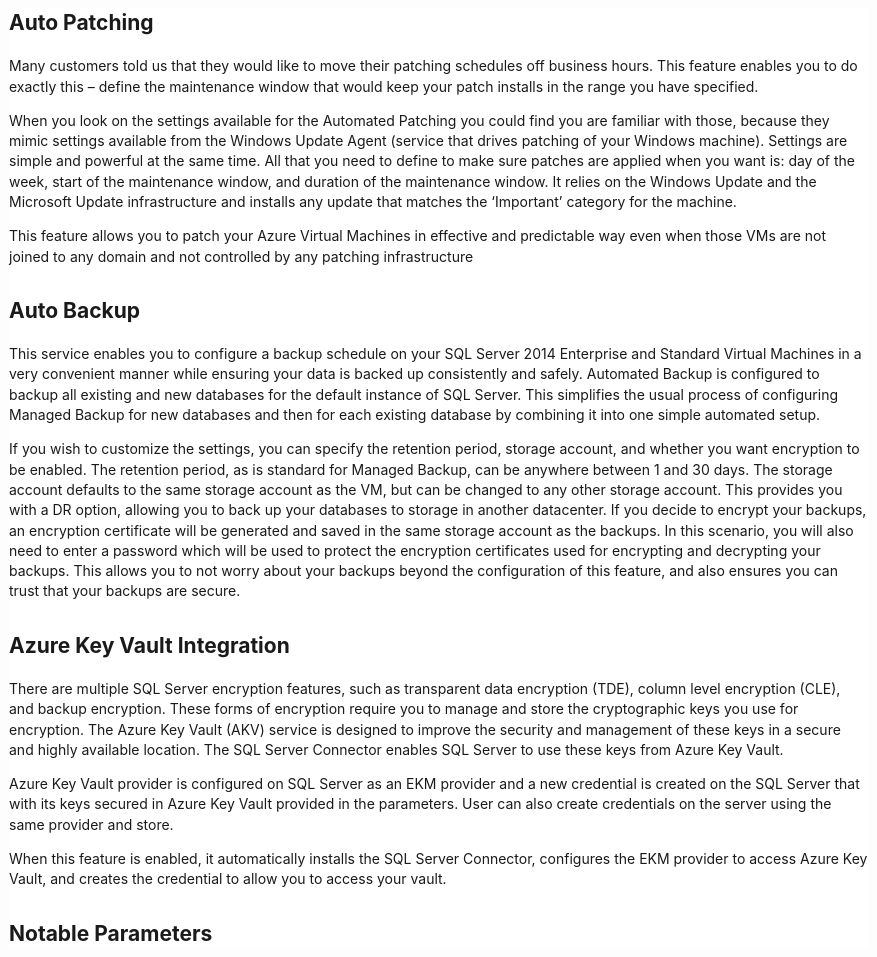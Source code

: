 ## Auto Patching

Many customers told us that they would like to move their patching schedules off business hours. This feature enables you to do exactly this – define the maintenance window that would keep your patch installs in the range you have specified.

When you look on the settings available for the Automated Patching you could find you are familiar with those, because they mimic settings available from the Windows Update Agent (service that drives patching of your Windows machine). Settings are simple and powerful at the same time. All that you need to define to make sure patches are applied when you want is: day of the week, start of the maintenance window, and duration of the maintenance window. It relies on the Windows Update and the Microsoft Update infrastructure and installs any update that matches the ‘Important’ category for the machine.

This feature allows you to patch your Azure Virtual Machines in effective and predictable way even when those VMs are not joined to any domain and not controlled by any patching infrastructure

## Auto Backup

This service enables you to configure a backup schedule on your SQL Server 2014 Enterprise and Standard Virtual Machines in a very convenient manner while ensuring your data is backed up consistently and safely. Automated Backup is configured to backup all existing and new databases for the default instance of SQL Server. This simplifies the usual process of configuring Managed Backup for new databases and then for each existing database by combining it into one simple automated setup.

If you wish to customize the settings, you can specify the retention period, storage account, and whether you want encryption to be enabled. The retention period, as is standard for Managed Backup, can be anywhere between 1 and 30 days. The storage account defaults to the same storage account as the VM, but can be changed to any other storage account. This provides you with a DR option, allowing you to back up your databases to storage in another datacenter. If you decide to encrypt your backups, an encryption certificate will be generated and saved in the same storage account as the backups. In this scenario, you will also need to enter a password which will be used to protect the encryption certificates used for encrypting and decrypting your backups. This allows you to not worry about your backups beyond the configuration of this feature, and also ensures you can trust that your backups are secure.

## Azure Key Vault Integration

There are multiple SQL Server encryption features, such as transparent data encryption (TDE), column level encryption (CLE), and backup encryption. These forms of encryption require you to manage and store the cryptographic keys you use for encryption. The Azure Key Vault (AKV) service is designed to improve the security and management of these keys in a secure and highly available location. The SQL Server Connector enables SQL Server to use these keys from Azure Key Vault.

Azure Key Vault provider is configured on SQL Server as an EKM provider and a new credential is created on the SQL Server that with its keys secured in Azure Key Vault provided in the parameters. User can also create credentials on the server using the same provider and store.

When this feature is enabled, it automatically installs the SQL Server Connector, configures the EKM provider to access Azure Key Vault, and creates the credential to allow you to access your vault.


## Notable Parameters
